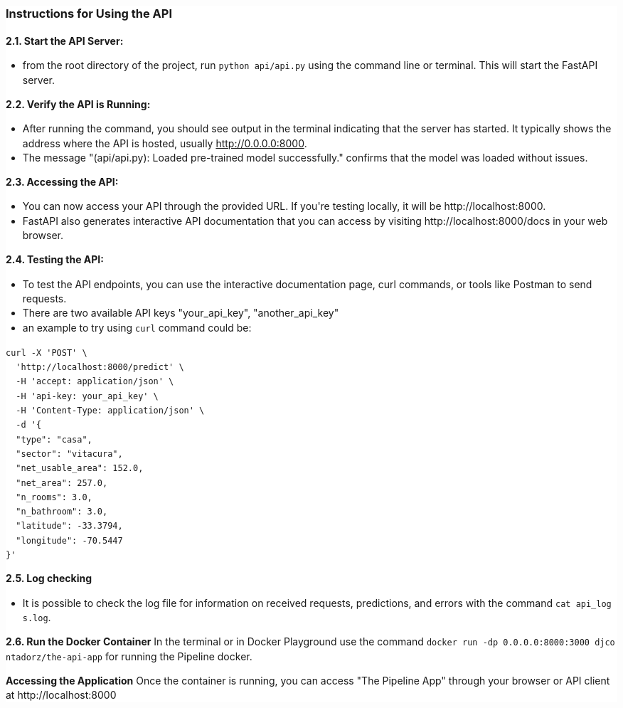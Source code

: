 
### Instructions for Using the API

**2.1. Start the API Server:**
- from the root directory of the project, run `python api/api.py` using the command line or terminal. This will start the FastAPI server.

**2.2. Verify the API is Running:**
- After running the command, you should see output in the terminal indicating that the server has started. It typically shows the address where the API is hosted, usually http://0.0.0.0:8000.
- The message "(api/api.py): Loaded pre-trained model successfully." confirms that the model was loaded without issues.

**2.3. Accessing the API:**
- You can now access your API through the provided URL. If you're testing locally, it will be http://localhost:8000.
- FastAPI also generates interactive API documentation that you can access by visiting http://localhost:8000/docs in your web browser.

**2.4. Testing the API:**
- To test the API endpoints, you can use the interactive documentation page, curl commands, or tools like Postman to send requests.
- There are two available API keys "your_api_key", "another_api_key"
- an example to try using `curl` command could be:

```
curl -X 'POST' \
  'http://localhost:8000/predict' \
  -H 'accept: application/json' \
  -H 'api-key: your_api_key' \
  -H 'Content-Type: application/json' \
  -d '{
  "type": "casa",
  "sector": "vitacura",
  "net_usable_area": 152.0,
  "net_area": 257.0,
  "n_rooms": 3.0,
  "n_bathroom": 3.0,
  "latitude": -33.3794,
  "longitude": -70.5447
}'
```

**2.5. Log checking**
- It is possible to check the log file for information on received requests, predictions, and errors with the command `cat api_logs.log`.

**2.6. Run the Docker Container**
In the terminal or in Docker Playground use the command `docker run -dp 0.0.0.0:8000:3000 djcontadorz/the-api-app` for running the Pipeline docker. 

**Accessing the Application**
Once the container is running, you can access "The Pipeline App" through your browser or API client at http://localhost:8000
